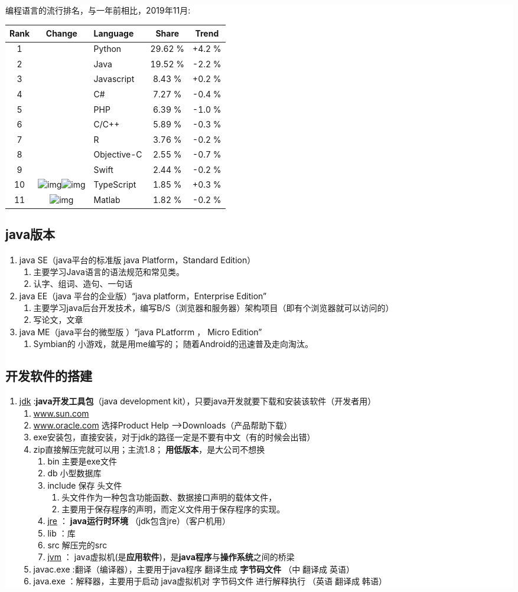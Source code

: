 编程语言的流行排名，与一年前相比，2019年11月:

| Rank |                            Change                            | Language    |  Share  | Trend  |
| :--: | :----------------------------------------------------------: | :---------- | :-----: | :----: |
|  1   |                                                              | Python      | 29.62 % | +4.2 % |
|  2   |                                                              | Java        | 19.52 % | -2.2 % |
|  3   |                                                              | Javascript  | 8.43 %  | +0.2 % |
|  4   |                                                              | C#          | 7.27 %  | -0.4 % |
|  5   |                                                              | PHP         | 6.39 %  | -1.0 % |
|  6   |                                                              | C/C++       | 5.89 %  | -0.3 % |
|  7   |                                                              | R           | 3.76 %  | -0.2 % |
|  8   |                                                              | Objective-C | 2.55 %  | -0.7 % |
|  9   |                                                              | Swift       | 2.44 %  | -0.2 % |
|  10  | ![img](http://pypl.github.io/Up.png)![img](http://pypl.github.io/Up.png) | TypeScript  | 1.85 %  | +0.3 % |
|  11  |            ![img](http://pypl.github.io/Down.png)            | Matlab      | 1.82 %  | -0.2 % |





## java版本

1. java SE（java平台的标准版 java Platform，Standard Edition）
   1. 主要学习Java语言的语法规范和常见类。
   2. 认字、组词、造句、一句话
2. java EE（java 平台的企业版）“java platform，Enterprise Edition”
   1. 主要学习java后台开发技术，编写B/S（浏览器和服务器）架构项目（即有个浏览器就可以访问的）
   2. 写论文，文章
3. java ME（java平台的微型版 ）“java PLatforrm ， Micro Edition”
   1. Symbian的 小游戏，就是用me编写的； 随着Android的迅速普及走向淘汰。



## 开发软件的搭建

1. <u>jdk</u> :**java开发工具包**（java development kit），只要java开发就要下载和安装该软件（开发者用）
   1. www.sun.com
   2. www.oracle.com  选择Product Help -->Downloads（产品帮助下载）
   3.  exe安装包，直接安装，对于jdk的路径一定是不要有中文（有的时候会出错）
   4. zip直接解压完就可以用；主流1.8； **用低版本**，是大公司不想换
      1. bin 主要是exe文件
      2. db 小型数据库
      3. include 保存   头文件
         1. 头文件作为一种包含功能函数、数据接口声明的载体文件，
         2. 主要用于保存程序的声明，而定义文件用于保存程序的实现。
      4. <u>jre</u> ： **java运行时环境** （jdk包含jre）（客户机用）
      5. lib ：库
      6. src 解压完的src
      7. <u>jvm</u>  ： java虚拟机(是**应用软件**)，是**java程序**与**操作系统**之间的桥梁
   5. javac.exe :翻译（编译器），主要用于java程序 翻译生成 **字节码文件**  （中 翻译成 英语）
   6. java.exe  ：解释器，主要用于启动 java虚拟机对 字节码文件 进行解释执行 （英语 翻译成  韩语）
